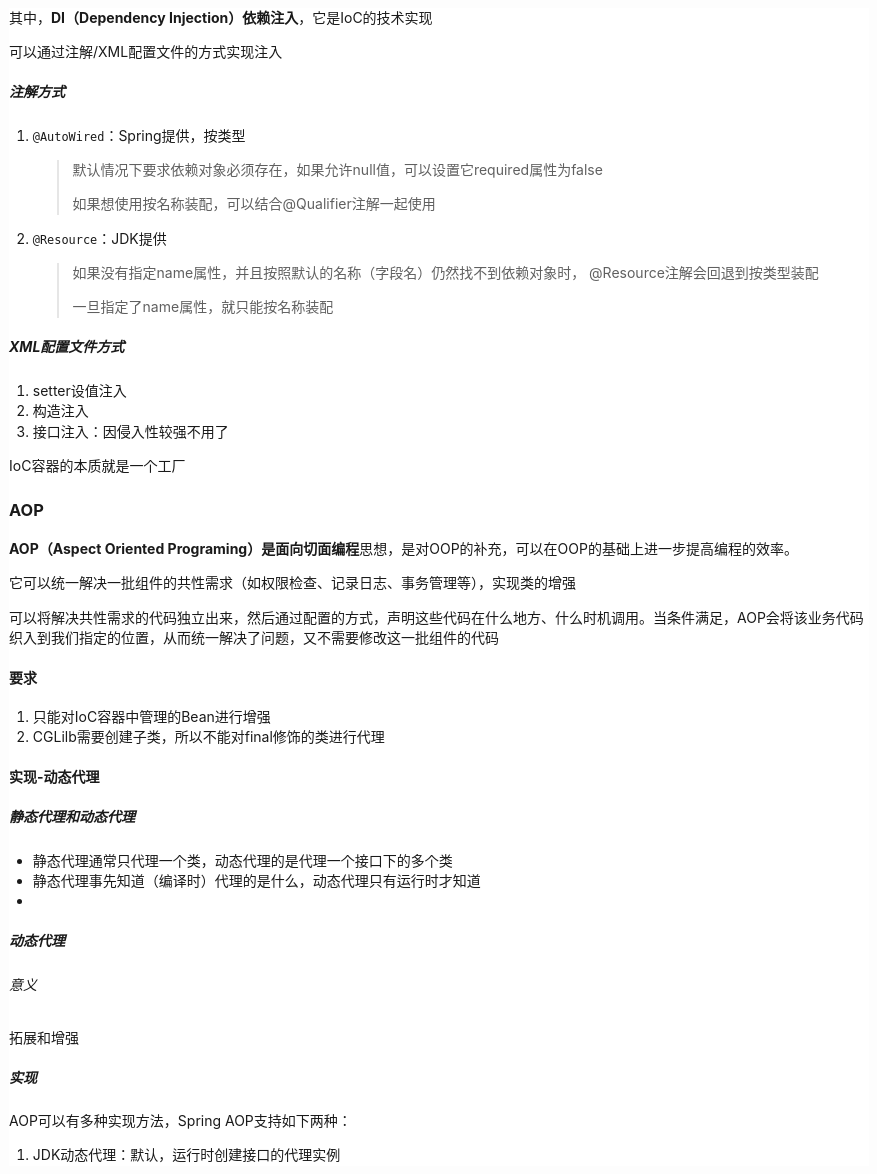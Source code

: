 其中，**DI（Dependency Injection）依赖注入**，它是IoC的技术实现

可以通过注解/XML配置文件的方式实现注入

##### 注解方式

1. `@AutoWired`：Spring提供，按类型

   > 默认情况下要求依赖对象必须存在，如果允许null值，可以设置它required属性为false
   >
   > 如果想使用按名称装配，可以结合@Qualifier注解一起使用

2. `@Resource`：JDK提供

   > 如果没有指定name属性，并且按照默认的名称（字段名）仍然找不到依赖对象时， @Resource注解会回退到按类型装配
   >
   > 一旦指定了name属性，就只能按名称装配

##### XML配置文件方式

1. setter设值注入
2. 构造注入
3. 接口注入：因侵入性较强不用了

IoC容器的本质就是一个工厂

### AOP

**AOP（Aspect Oriented Programing）**是**面向切面编程**思想，是对OOP的补充，可以在OOP的基础上进一步提高编程的效率。

它可以统一解决一批组件的共性需求（如权限检查、记录日志、事务管理等），实现类的增强

可以将解决共性需求的代码独立出来，然后通过配置的方式，声明这些代码在什么地方、什么时机调用。当条件满足，AOP会将该业务代码织入到我们指定的位置，从而统一解决了问题，又不需要修改这一批组件的代码

#### 要求

1. 只能对IoC容器中管理的Bean进行增强
2. CGLilb需要创建子类，所以不能对final修饰的类进行代理

#### 实现-动态代理

##### 静态代理和动态代理

* 静态代理通常只代理一个类，动态代理的是代理一个接口下的多个类
* 静态代理事先知道（编译时）代理的是什么，动态代理只有运行时才知道
* 

##### 动态代理

###### 意义

拓展和增强

##### 实现

AOP可以有多种实现方法，Spring AOP支持如下两种：

1. JDK动态代理：默认，运行时创建接口的代理实例
